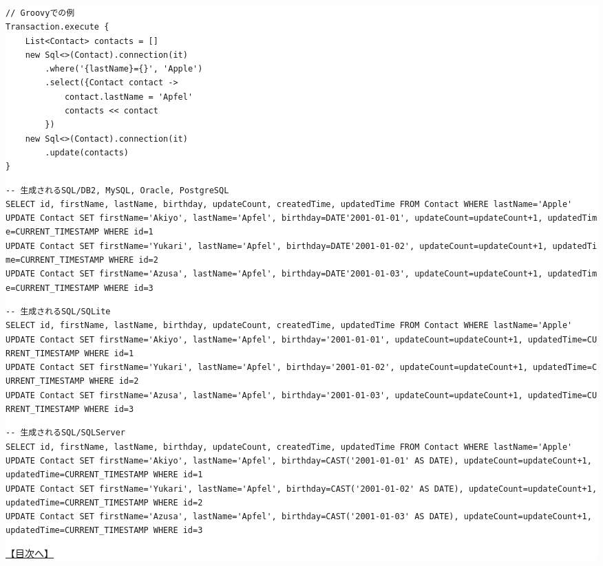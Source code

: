 ```groovy:Groovy
// Groovyでの例
Transaction.execute {
    List<Contact> contacts = []
    new Sql<>(Contact).connection(it)
        .where('{lastName}={}', 'Apple')
        .select({Contact contact ->
            contact.lastName = 'Apfel'
            contacts << contact
        })
    new Sql<>(Contact).connection(it)
        .update(contacts)
}
```

```sql:SQL
-- 生成されるSQL/DB2, MySQL, Oracle, PostgreSQL
SELECT id, firstName, lastName, birthday, updateCount, createdTime, updatedTime FROM Contact WHERE lastName='Apple'
UPDATE Contact SET firstName='Akiyo', lastName='Apfel', birthday=DATE'2001-01-01', updateCount=updateCount+1, updatedTime=CURRENT_TIMESTAMP WHERE id=1
UPDATE Contact SET firstName='Yukari', lastName='Apfel', birthday=DATE'2001-01-02', updateCount=updateCount+1, updatedTime=CURRENT_TIMESTAMP WHERE id=2
UPDATE Contact SET firstName='Azusa', lastName='Apfel', birthday=DATE'2001-01-03', updateCount=updateCount+1, updatedTime=CURRENT_TIMESTAMP WHERE id=3
```

```sql:SQL
-- 生成されるSQL/SQLite
SELECT id, firstName, lastName, birthday, updateCount, createdTime, updatedTime FROM Contact WHERE lastName='Apple'
UPDATE Contact SET firstName='Akiyo', lastName='Apfel', birthday='2001-01-01', updateCount=updateCount+1, updatedTime=CURRENT_TIMESTAMP WHERE id=1
UPDATE Contact SET firstName='Yukari', lastName='Apfel', birthday='2001-01-02', updateCount=updateCount+1, updatedTime=CURRENT_TIMESTAMP WHERE id=2
UPDATE Contact SET firstName='Azusa', lastName='Apfel', birthday='2001-01-03', updateCount=updateCount+1, updatedTime=CURRENT_TIMESTAMP WHERE id=3
```

```sql:SQL
-- 生成されるSQL/SQLServer
SELECT id, firstName, lastName, birthday, updateCount, createdTime, updatedTime FROM Contact WHERE lastName='Apple'
UPDATE Contact SET firstName='Akiyo', lastName='Apfel', birthday=CAST('2001-01-01' AS DATE), updateCount=updateCount+1, updatedTime=CURRENT_TIMESTAMP WHERE id=1
UPDATE Contact SET firstName='Yukari', lastName='Apfel', birthday=CAST('2001-01-02' AS DATE), updateCount=updateCount+1, updatedTime=CURRENT_TIMESTAMP WHERE id=2
UPDATE Contact SET firstName='Azusa', lastName='Apfel', birthday=CAST('2001-01-03' AS DATE), updateCount=updateCount+1, updatedTime=CURRENT_TIMESTAMP WHERE id=3
```

<div id="ExecuteSQL-update-Condition"></div>

[【目次へ】](#TOC)
